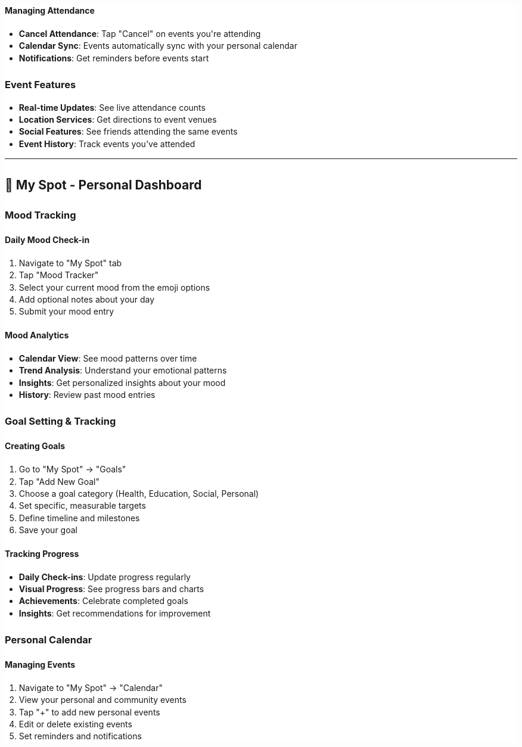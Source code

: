 #### Managing Attendance
- **Cancel Attendance**: Tap "Cancel" on events you're attending
- **Calendar Sync**: Events automatically sync with your personal calendar
- **Notifications**: Get reminders before events start

### Event Features
- **Real-time Updates**: See live attendance counts
- **Location Services**: Get directions to event venues
- **Social Features**: See friends attending the same events
- **Event History**: Track events you've attended

---

## 📅 My Spot - Personal Dashboard

### Mood Tracking

#### Daily Mood Check-in
1. Navigate to "My Spot" tab
2. Tap "Mood Tracker"
3. Select your current mood from the emoji options
4. Add optional notes about your day
5. Submit your mood entry

#### Mood Analytics
- **Calendar View**: See mood patterns over time
- **Trend Analysis**: Understand your emotional patterns
- **Insights**: Get personalized insights about your mood
- **History**: Review past mood entries

### Goal Setting & Tracking

#### Creating Goals
1. Go to "My Spot" → "Goals"
2. Tap "Add New Goal"
3. Choose a goal category (Health, Education, Social, Personal)
4. Set specific, measurable targets
5. Define timeline and milestones
6. Save your goal

#### Tracking Progress
- **Daily Check-ins**: Update progress regularly
- **Visual Progress**: See progress bars and charts
- **Achievements**: Celebrate completed goals
- **Insights**: Get recommendations for improvement

### Personal Calendar

#### Managing Events
1. Navigate to "My Spot" → "Calendar"
2. View your personal and community events
3. Tap "+" to add new personal events
4. Edit or delete existing events
5. Set reminders and notifications
